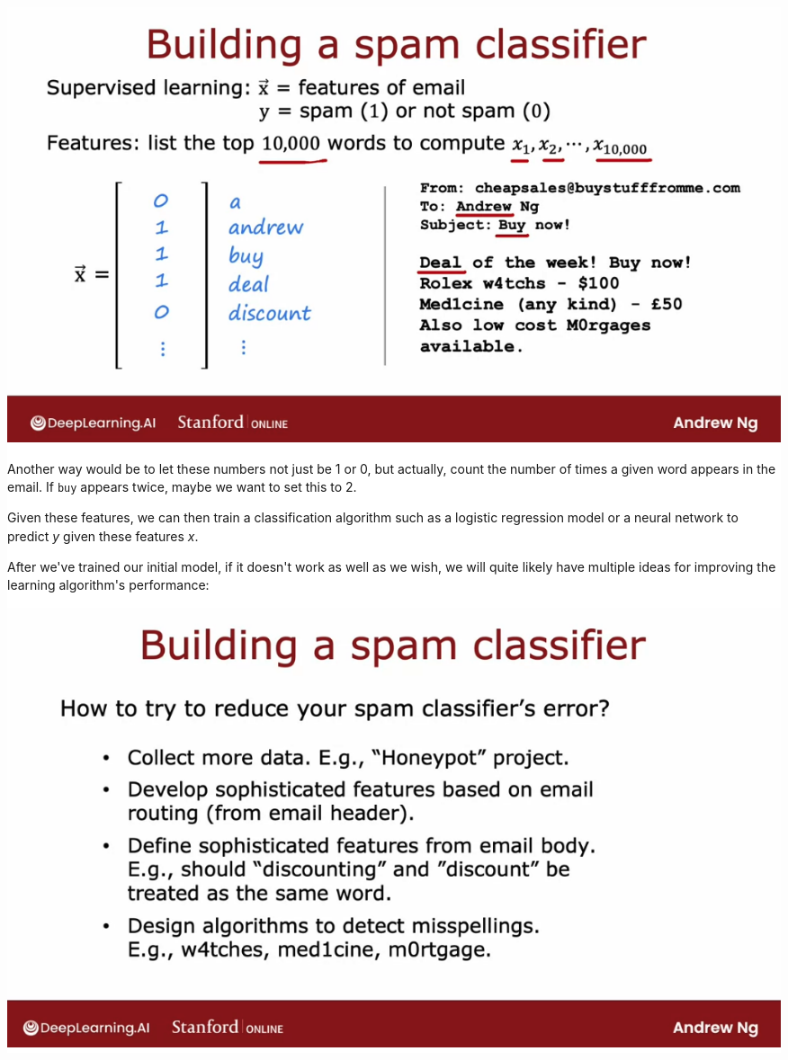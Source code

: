 ![](2024-02-06-13-20-45.png)

Another way would be to let these numbers not just be 1 or 0, but actually, count the number of times a given word appears in the email. If `buy` appears twice, maybe we want to set this to 2.

Given these features, we can then train a classification algorithm such as a logistic regression model or a neural network to predict $y$ given these features $x$. 

After we've trained our initial model, if it doesn't work as well as we wish, we will quite likely have multiple ideas for improving the learning algorithm's performance:

![](2024-02-06-13-22-40.png)
